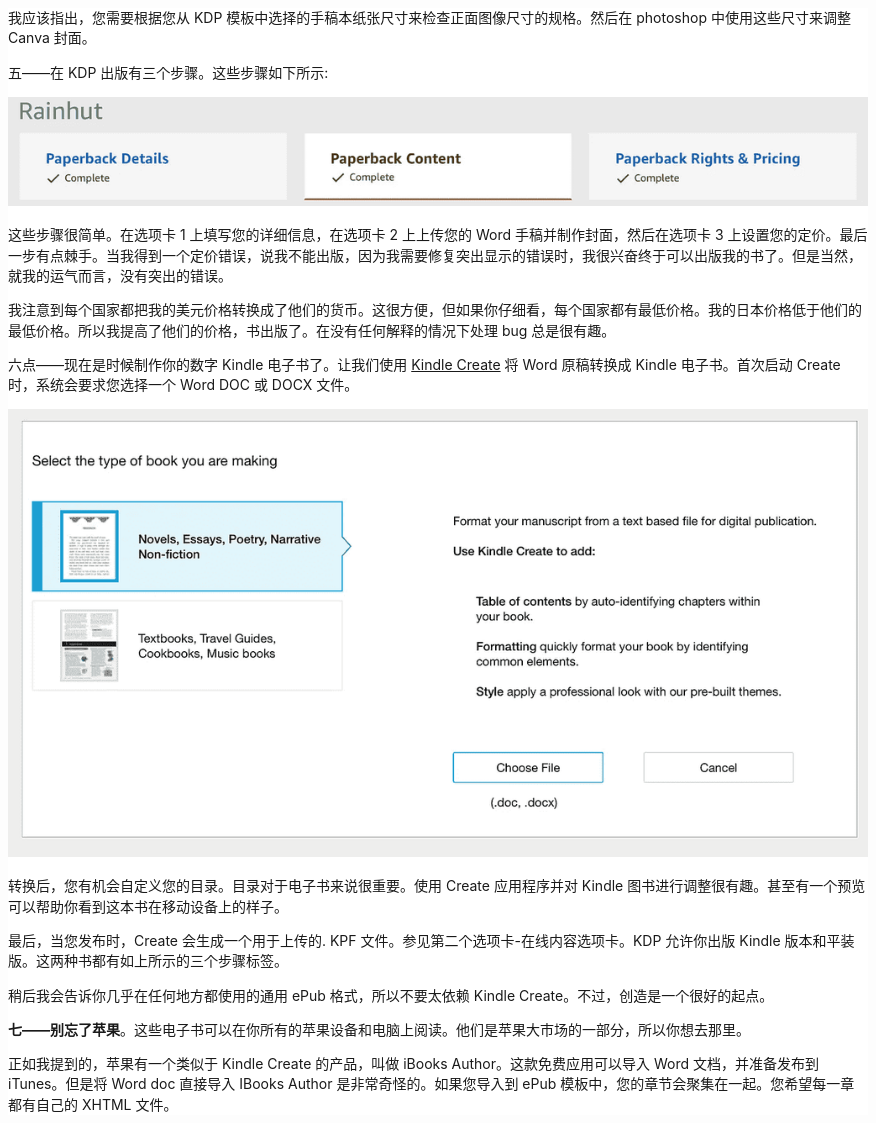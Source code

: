 我应该指出，您需要根据您从 KDP 模板中选择的手稿本纸张尺寸来检查正面图像尺寸的规格。然后在 photoshop 中使用这些尺寸来调整 Canva 封面。

五——在 KDP 出版有三个步骤。这些步骤如下所示:

![](img/9491211f3883694a022c7f9ef58db0b6.png)

这些步骤很简单。在选项卡 1 上填写您的详细信息，在选项卡 2 上上传您的 Word 手稿并制作封面，然后在选项卡 3 上设置您的定价。最后一步有点棘手。当我得到一个定价错误，说我不能出版，因为我需要修复突出显示的错误时，我很兴奋终于可以出版我的书了。但是当然，就我的运气而言，没有突出的错误。

我注意到每个国家都把我的美元价格转换成了他们的货币。这很方便，但如果你仔细看，每个国家都有最低价格。我的日本价格低于他们的最低价格。所以我提高了他们的价格，书出版了。在没有任何解释的情况下处理 bug 总是很有趣。

六点——现在是时候制作你的数字 Kindle 电子书了。让我们使用 [Kindle Create](https://kdp.amazon.com/en_US/help/topic/GHU4YEWXQGNLU94T) 将 Word 原稿转换成 Kindle 电子书。首次启动 Create 时，系统会要求您选择一个 Word DOC 或 DOCX 文件。

![](img/c9cfe18acd33656cc986280d77a21c90.png)

转换后，您有机会自定义您的目录。目录对于电子书来说很重要。使用 Create 应用程序并对 Kindle 图书进行调整很有趣。甚至有一个预览可以帮助你看到这本书在移动设备上的样子。

最后，当您发布时，Create 会生成一个用于上传的. KPF 文件。参见第二个选项卡-在线内容选项卡。KDP 允许你出版 Kindle 版本和平装版。这两种书都有如上所示的三个步骤标签。

稍后我会告诉你几乎在任何地方都使用的通用 ePub 格式，所以不要太依赖 Kindle Create。不过，创造是一个很好的起点。

**七——别忘了苹果**。这些电子书可以在你所有的苹果设备和电脑上阅读。他们是苹果大市场的一部分，所以你想去那里。

正如我提到的，苹果有一个类似于 Kindle Create 的产品，叫做 iBooks Author。这款免费应用可以导入 Word 文档，并准备发布到 iTunes。但是将 Word doc 直接导入 IBooks Author 是非常奇怪的。如果您导入到 ePub 模板中，您的章节会聚集在一起。您希望每一章都有自己的 XHTML 文件。

